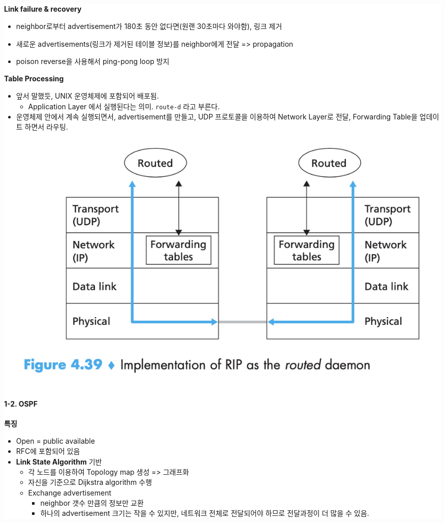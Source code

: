 **Link failure & recovery**

- neighbor로부터 advertisement가 180초 동안 없다면(원랜 30초마다 와야함), 링크 제거
- 새로운 advertisements(링크가 제거된 테이블 정보)를 neighbor에게 전달 => propagation

- poison reverse을 사용해서 ping-pong loop 방지



**Table Processing**

- 앞서 말했듯, UNIX 운영체제에 포함되어 배포됨.
  - Application Layer 에서 실행된다는 의미. `route-d` 라고 부른다.
- 운영체제 안에서 계속 실행되면서, advertisement를 만들고, UDP 프로토콜을 이용하여 Network Layer로 전달, Forwarding Table을 업데이트 하면서 라우팅.

![](../images/4-6-7.png)



#### 1-2. OSPF

**특징**

- Open = public available
- RFC에 포함되어 있음
- **Link State Algorithm** 기반
  - 각 노드를 이용하여 Topology map 생성 => 그래프화
  - 자신을 기준으로 Dijkstra algorithm 수행
  - Exchange advertisement
    - neighbor 갯수 만큼의 정보만 교환
    - 하나의 advertisement 크기는 작을 수 있지만, 네트워크 전체로 전달되어야 하므로 전달과정이 더 많을 수 있음.
